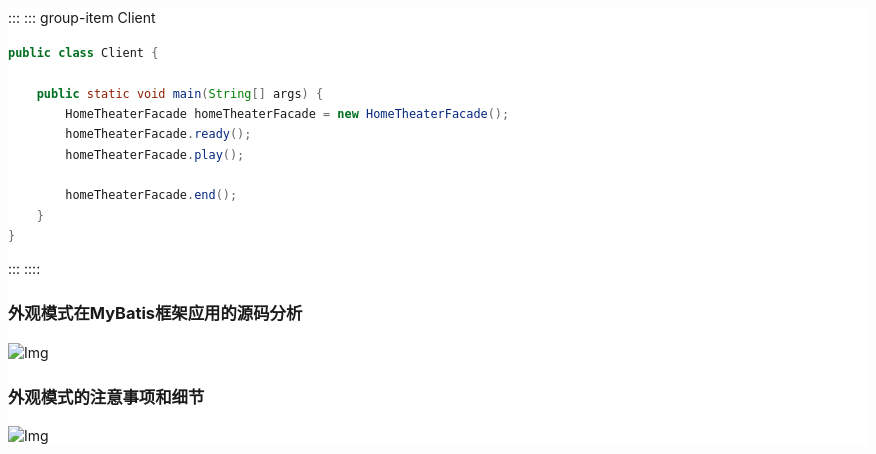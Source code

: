 ```java
```
:::
::: group-item Client
```java
public class Client {

    public static void main(String[] args) {
        HomeTheaterFacade homeTheaterFacade = new HomeTheaterFacade();
        homeTheaterFacade.ready();
        homeTheaterFacade.play();

        homeTheaterFacade.end();
    }
}
```
:::
::::

### 外观模式在MyBatis框架应用的源码分析

![Img](https://xingqiu-tuchuang-1256524210.cos.ap-shanghai.myqcloud.com/8919/yank-note-picgo-img-20220730102525.png)

### 外观模式的注意事项和细节

![Img](https://xingqiu-tuchuang-1256524210.cos.ap-shanghai.myqcloud.com/8919/yank-note-picgo-img-20220730102541.png)
